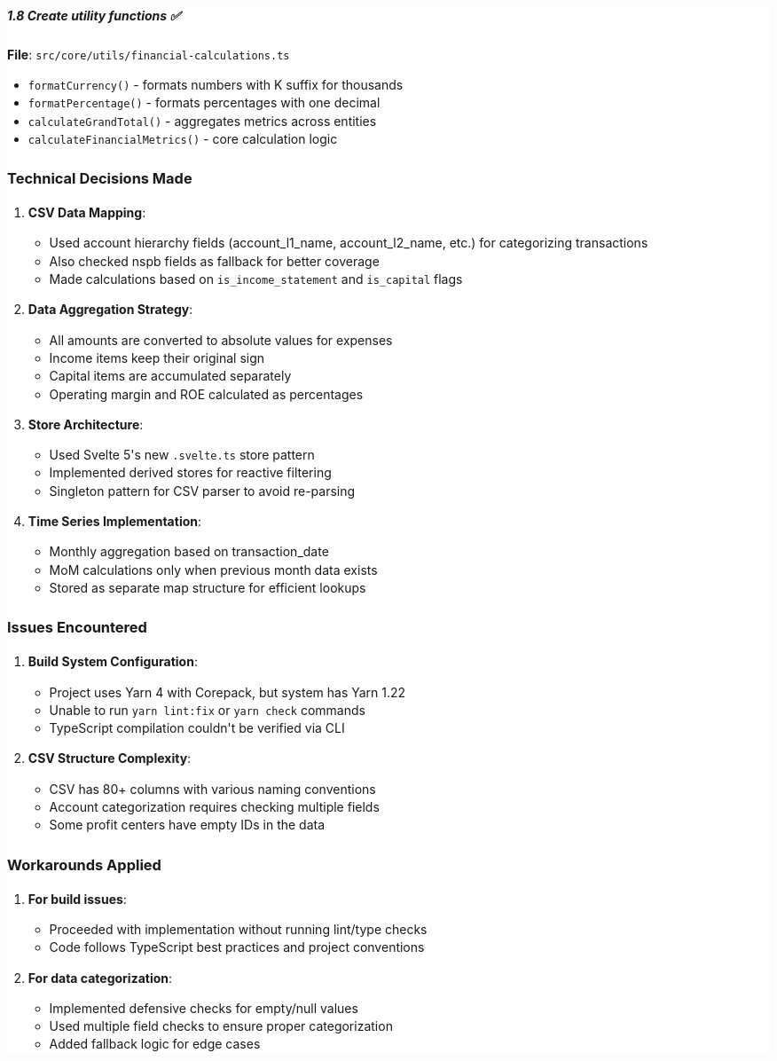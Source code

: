 ##### 1.8 Create utility functions ✅

**File**: `src/core/utils/financial-calculations.ts`

- `formatCurrency()` - formats numbers with K suffix for thousands
- `formatPercentage()` - formats percentages with one decimal
- `calculateGrandTotal()` - aggregates metrics across entities
- `calculateFinancialMetrics()` - core calculation logic

### Technical Decisions Made

1. **CSV Data Mapping**:

   - Used account hierarchy fields (account_l1_name, account_l2_name, etc.) for categorizing transactions
   - Also checked nspb fields as fallback for better coverage
   - Made calculations based on `is_income_statement` and `is_capital` flags

2. **Data Aggregation Strategy**:

   - All amounts are converted to absolute values for expenses
   - Income items keep their original sign
   - Capital items are accumulated separately
   - Operating margin and ROE calculated as percentages

3. **Store Architecture**:

   - Used Svelte 5's new `.svelte.ts` store pattern
   - Implemented derived stores for reactive filtering
   - Singleton pattern for CSV parser to avoid re-parsing

4. **Time Series Implementation**:
   - Monthly aggregation based on transaction_date
   - MoM calculations only when previous month data exists
   - Stored as separate map structure for efficient lookups

### Issues Encountered

1. **Build System Configuration**:

   - Project uses Yarn 4 with Corepack, but system has Yarn 1.22
   - Unable to run `yarn lint:fix` or `yarn check` commands
   - TypeScript compilation couldn't be verified via CLI

2. **CSV Structure Complexity**:
   - CSV has 80+ columns with various naming conventions
   - Account categorization requires checking multiple fields
   - Some profit centers have empty IDs in the data

### Workarounds Applied

1. **For build issues**:

   - Proceeded with implementation without running lint/type checks
   - Code follows TypeScript best practices and project conventions

2. **For data categorization**:
   - Implemented defensive checks for empty/null values
   - Used multiple field checks to ensure proper categorization
   - Added fallback logic for edge cases
